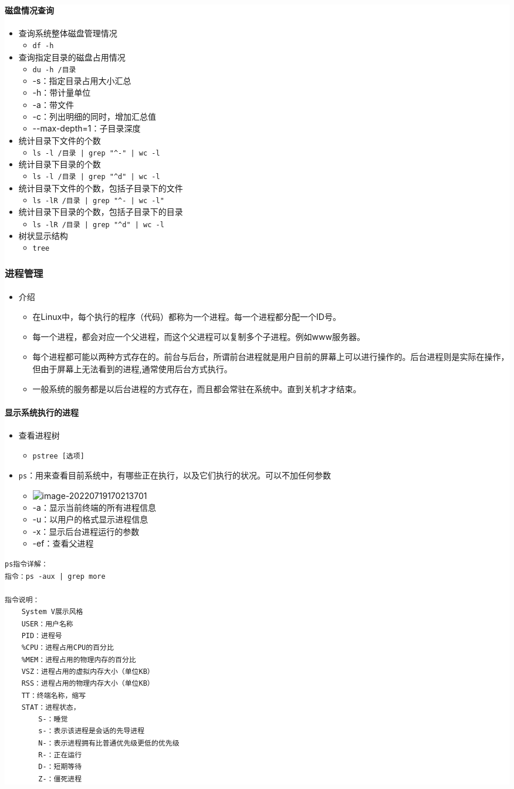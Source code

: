 #### 磁盘情况查询

- 查询系统整体磁盘管理情况
  - `df -h`
- 查询指定目录的磁盘占用情况
  - `du -h /目录`
  - -s：指定目录占用大小汇总
  - -h：带计量单位
  - -a：带文件
  - -c：列出明细的同时，增加汇总值
  - --max-depth=1：子目录深度
- 统计目录下文件的个数
  - `ls -l /目录 | grep "^-" | wc -l`
- 统计目录下目录的个数
  - `ls -l /目录 | grep "^d" | wc -l`
- 统计目录下文件的个数，包括子目录下的文件
  - `ls -lR /目录 | grep "^- | wc -l"`
- 统计目录下目录的个数，包括子目录下的目录
  - `ls -lR /目录 | grep "^d" | wc -l`
- 树状显示结构
  - `tree`

### 进程管理

- 介绍

  - 在Linux中，每个执行的程序（代码）都称为一个进程。每一个进程都分配一个ID号。

  - 每一个进程，都会对应一个父进程，而这个父进程可以复制多个子进程。例如www服务器。

  - 每个进程都可能以两种方式存在的。前台与后台，所谓前台进程就是用户目前的屏幕上可以进行操作的。后台进程则是实际在操作，但由于屏幕上无法看到的进程,通常使用后台方式执行。

  - 一般系统的服务都是以后台进程的方式存在，而且都会常驻在系统中。直到关机才才结束。

#### 显示系统执行的进程

- 查看进程树
  - `pstree [选项]`   

- `ps`：用来查看目前系统中，有哪些正在执行，以及它们执行的状况。可以不加任何参数
  - ![image-20220719170213701](https://cdn.jsdelivr.net/gh/Luckiiest/noteImage@master/202207191702119.png)
  - -a：显示当前终端的所有进程信息
  - -u：以用户的格式显示进程信息
  - -x：显示后台进程运行的参数
  - -ef：查看父进程

```
ps指令详解：
指令：ps -aux | grep more

指令说明：
	System V展示风格
	USER：用户名称
	PID：进程号
	%CPU：进程占用CPU的百分比
	%MEM：进程占用的物理内存的百分比
	VSZ：进程占用的虚拟内存大小（单位KB）
	RSS：进程占用的物理内存大小（单位KB）
	TT：终端名称，缩写
	STAT：进程状态， 
		S-：睡觉
		s-：表示该进程是会话的先导进程
		N-：表示进程拥有比普通优先级更低的优先级
		R-：正在运行
		D-：短期等待
		Z-：僵死进程
```